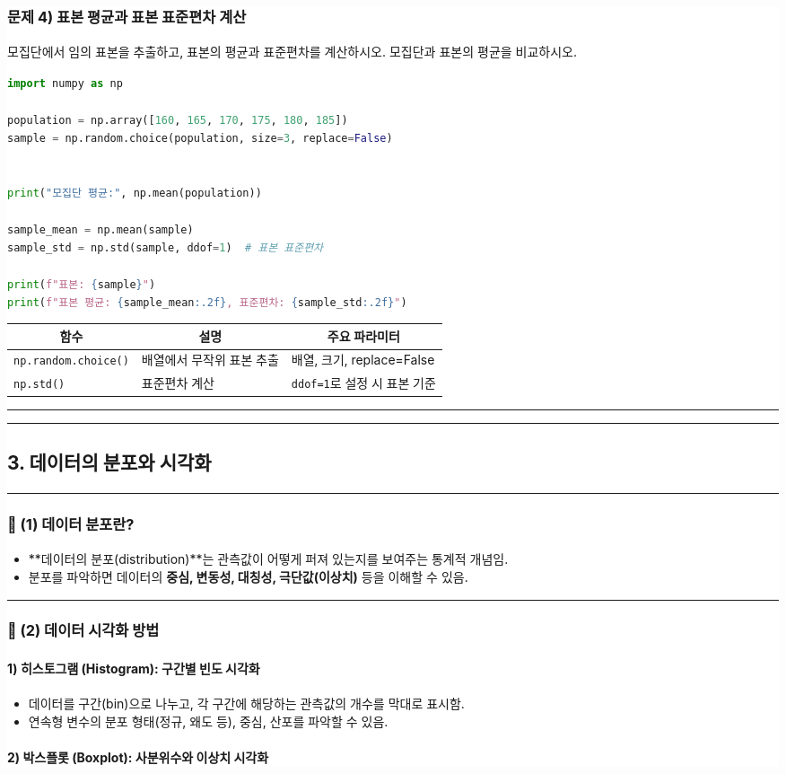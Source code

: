 ### 문제 4) 표본 평균과 표본 표준편차 계산

모집단에서 임의 표본을 추출하고, 표본의 평균과 표준편차를 계산하시오.
모집단과 표본의 평균을 비교하시오.

```python
import numpy as np

population = np.array([160, 165, 170, 175, 180, 185])
sample = np.random.choice(population, size=3, replace=False)


print("모집단 평균:", np.mean(population))

sample_mean = np.mean(sample)
sample_std = np.std(sample, ddof=1)  # 표본 표준편차

print(f"표본: {sample}")
print(f"표본 평균: {sample_mean:.2f}, 표준편차: {sample_std:.2f}")


```

| 함수                   | 설명             | 주요 파라미터                |
| -------------------- | -------------- | ---------------------- |
| `np.random.choice()` | 배열에서 무작위 표본 추출 | 배열, 크기,  replace=False |
| `np.std()`           | 표준편차 계산        | `ddof=1`로 설정 시 표본 기준   |

---


---
## 3. 데이터의 분포와 시각화

---

### 🔹 (1) 데이터 분포란?

* **데이터의 분포(distribution)**는 관측값이 어떻게 퍼져 있는지를 보여주는 통계적 개념임.
* 분포를 파악하면 데이터의 **중심, 변동성, 대칭성, 극단값(이상치)** 등을 이해할 수 있음.

---

### 🔹 (2) 데이터 시각화 방법

#### 1) 히스토그램 (Histogram): 구간별 빈도 시각화 

* 데이터를 구간(bin)으로 나누고, 각 구간에 해당하는 관측값의 개수를 막대로 표시함.
* 연속형 변수의 분포 형태(정규, 왜도 등),  중심, 산포를 파악할 수 있음.

#### 2) 박스플롯 (Boxplot): 사분위수와 이상치 시각화
